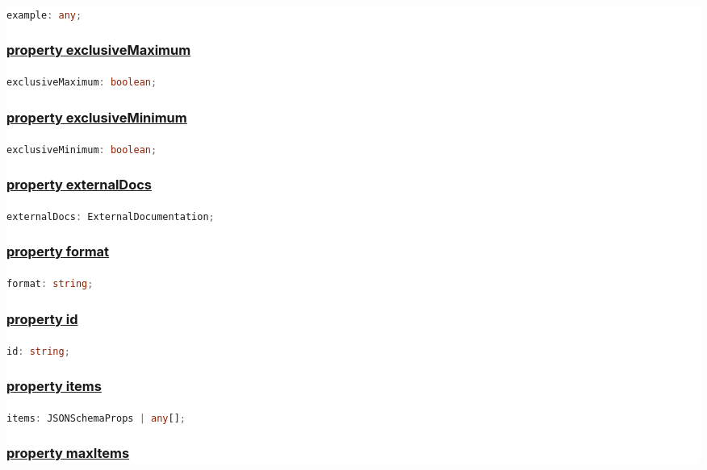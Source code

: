 ```typescript
example: any;
```

<h3 class="pdoc-member-header">
<a class="pdoc-child-name" href="https://github.com/pulumi/pulumi-kubernetes/blob/master/sdk/nodejs/types/output.ts#L862">property exclusiveMaximum</a>
</h3>

```typescript
exclusiveMaximum: boolean;
```

<h3 class="pdoc-member-header">
<a class="pdoc-child-name" href="https://github.com/pulumi/pulumi-kubernetes/blob/master/sdk/nodejs/types/output.ts#L865">property exclusiveMinimum</a>
</h3>

```typescript
exclusiveMinimum: boolean;
```

<h3 class="pdoc-member-header">
<a class="pdoc-child-name" href="https://github.com/pulumi/pulumi-kubernetes/blob/master/sdk/nodejs/types/output.ts#L868">property externalDocs</a>
</h3>

```typescript
externalDocs: ExternalDocumentation;
```

<h3 class="pdoc-member-header">
<a class="pdoc-child-name" href="https://github.com/pulumi/pulumi-kubernetes/blob/master/sdk/nodejs/types/output.ts#L871">property format</a>
</h3>

```typescript
format: string;
```

<h3 class="pdoc-member-header">
<a class="pdoc-child-name" href="https://github.com/pulumi/pulumi-kubernetes/blob/master/sdk/nodejs/types/output.ts#L874">property id</a>
</h3>

```typescript
id: string;
```

<h3 class="pdoc-member-header">
<a class="pdoc-child-name" href="https://github.com/pulumi/pulumi-kubernetes/blob/master/sdk/nodejs/types/output.ts#L877">property items</a>
</h3>

```typescript
items: JSONSchemaProps | any[];
```

<h3 class="pdoc-member-header">
<a class="pdoc-child-name" href="https://github.com/pulumi/pulumi-kubernetes/blob/master/sdk/nodejs/types/output.ts#L880">property maxItems</a>
</h3>

